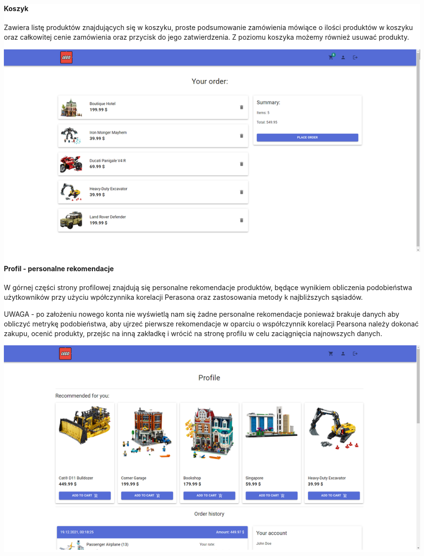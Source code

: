 #### **Koszyk**

Zawiera listę produktów znajdujących się w koszyku, proste podsumowanie zamówienia mówiące o ilości produktów w koszyku oraz całkowitej cenie zamówienia oraz przycisk do jego zatwierdzenia. Z poziomu koszyka możemy również usuwać produkty.

![cart](./doc/cart.png)

#### **Profil - personalne rekomendacje**

W górnej części strony profilowej znajdują się personalne rekomendacje produktów, będące wynikiem obliczenia podobieństwa użytkowników przy użyciu wpółczynnika korelacji Perasona oraz zastosowania metody k najbliższych sąsiadów.

UWAGA - po założeniu nowego konta nie wyświetlą nam się żadne personalne rekomendacje ponieważ brakuje danych aby obliczyć metrykę podobieństwa, aby ujrzeć pierwsze rekomendacje w oparciu o współczynnik korelacji Pearsona należy dokonać zakupu, ocenić produkty, przejśc na inną zakładkę i wrócić na stronę profilu w celu zaciągnięcia najnowszych danych.

![profile-1](./doc/profile-1.png)
